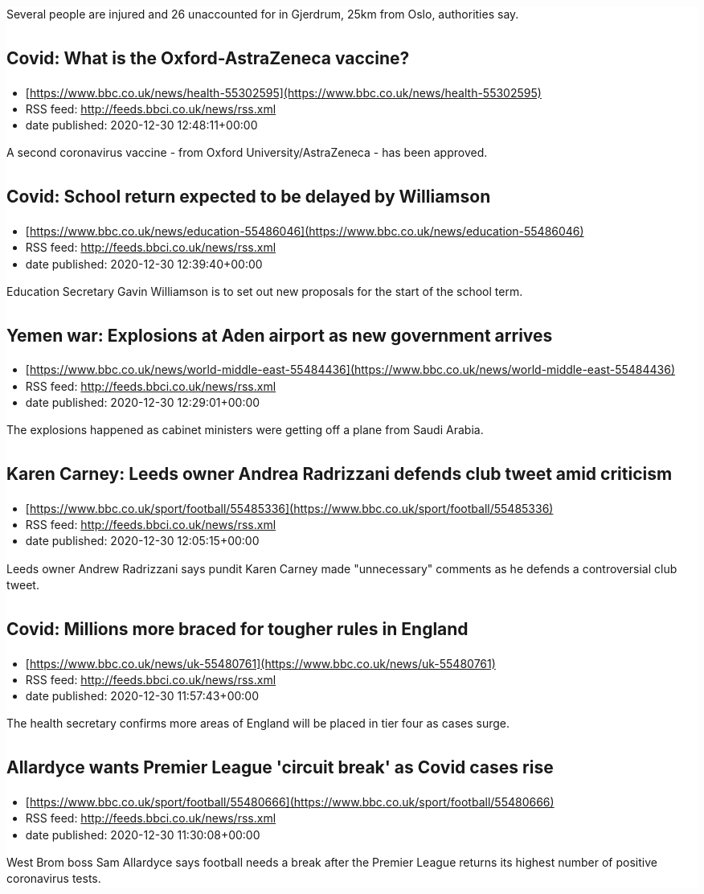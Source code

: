 Several people are injured and 26 unaccounted for in Gjerdrum, 25km from Oslo, authorities say.

## Covid: What is the Oxford-AstraZeneca vaccine?
 - [https://www.bbc.co.uk/news/health-55302595](https://www.bbc.co.uk/news/health-55302595)
 - RSS feed: http://feeds.bbci.co.uk/news/rss.xml
 - date published: 2020-12-30 12:48:11+00:00

A second coronavirus vaccine - from Oxford University/AstraZeneca - has been approved.

## Covid: School return expected to be delayed by Williamson
 - [https://www.bbc.co.uk/news/education-55486046](https://www.bbc.co.uk/news/education-55486046)
 - RSS feed: http://feeds.bbci.co.uk/news/rss.xml
 - date published: 2020-12-30 12:39:40+00:00

Education Secretary Gavin Williamson is to set out new proposals for the start of the school term.

## Yemen war: Explosions at Aden airport as new government arrives
 - [https://www.bbc.co.uk/news/world-middle-east-55484436](https://www.bbc.co.uk/news/world-middle-east-55484436)
 - RSS feed: http://feeds.bbci.co.uk/news/rss.xml
 - date published: 2020-12-30 12:29:01+00:00

The explosions happened as cabinet ministers were getting off a plane from Saudi Arabia.

## Karen Carney: Leeds owner Andrea Radrizzani defends club tweet amid criticism
 - [https://www.bbc.co.uk/sport/football/55485336](https://www.bbc.co.uk/sport/football/55485336)
 - RSS feed: http://feeds.bbci.co.uk/news/rss.xml
 - date published: 2020-12-30 12:05:15+00:00

Leeds owner Andrew Radrizzani says pundit Karen Carney made "unnecessary" comments as he defends a controversial club tweet.

## Covid: Millions more braced for tougher rules in England
 - [https://www.bbc.co.uk/news/uk-55480761](https://www.bbc.co.uk/news/uk-55480761)
 - RSS feed: http://feeds.bbci.co.uk/news/rss.xml
 - date published: 2020-12-30 11:57:43+00:00

The health secretary confirms more areas of England will be placed in tier four as cases surge.

## Allardyce wants Premier League 'circuit break' as Covid cases rise
 - [https://www.bbc.co.uk/sport/football/55480666](https://www.bbc.co.uk/sport/football/55480666)
 - RSS feed: http://feeds.bbci.co.uk/news/rss.xml
 - date published: 2020-12-30 11:30:08+00:00

West Brom boss Sam Allardyce says football needs a break after the Premier League returns its highest number of positive coronavirus tests.
